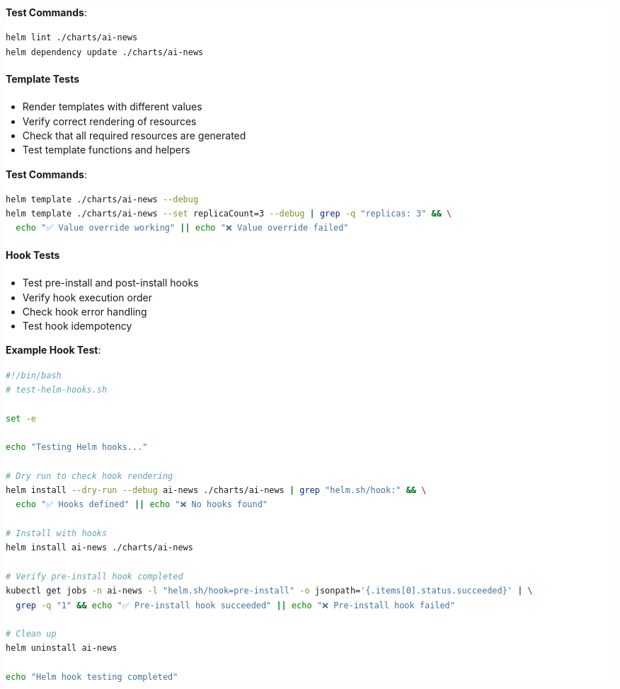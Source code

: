 **Test Commands**:
```bash
helm lint ./charts/ai-news
helm dependency update ./charts/ai-news
```

#### Template Tests

- Render templates with different values
- Verify correct rendering of resources
- Check that all required resources are generated
- Test template functions and helpers

**Test Commands**:
```bash
helm template ./charts/ai-news --debug
helm template ./charts/ai-news --set replicaCount=3 --debug | grep -q "replicas: 3" && \
  echo "✅ Value override working" || echo "❌ Value override failed"
```

#### Hook Tests

- Test pre-install and post-install hooks
- Verify hook execution order
- Check hook error handling
- Test hook idempotency

**Example Hook Test**:

```bash
#!/bin/bash
# test-helm-hooks.sh

set -e

echo "Testing Helm hooks..."

# Dry run to check hook rendering
helm install --dry-run --debug ai-news ./charts/ai-news | grep "helm.sh/hook:" && \
  echo "✅ Hooks defined" || echo "❌ No hooks found"

# Install with hooks
helm install ai-news ./charts/ai-news

# Verify pre-install hook completed
kubectl get jobs -n ai-news -l "helm.sh/hook=pre-install" -o jsonpath='{.items[0].status.succeeded}' | \
  grep -q "1" && echo "✅ Pre-install hook succeeded" || echo "❌ Pre-install hook failed"

# Clean up
helm uninstall ai-news

echo "Helm hook testing completed"
```
